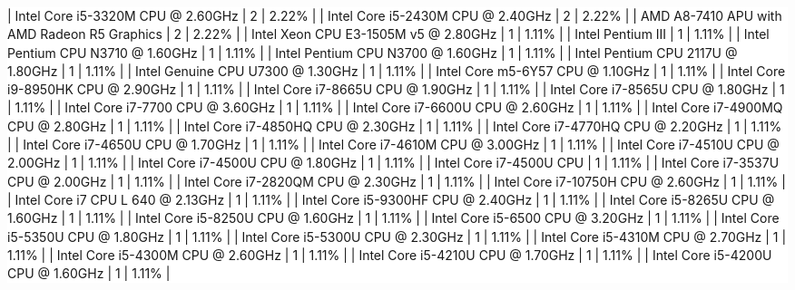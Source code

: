 | Intel Core i5-3320M CPU @ 2.60GHz           | 2         | 2.22%   |
| Intel Core i5-2430M CPU @ 2.40GHz           | 2         | 2.22%   |
| AMD A8-7410 APU with AMD Radeon R5 Graphics | 2         | 2.22%   |
| Intel Xeon CPU E3-1505M v5 @ 2.80GHz        | 1         | 1.11%   |
| Intel Pentium III                           | 1         | 1.11%   |
| Intel Pentium CPU N3710 @ 1.60GHz           | 1         | 1.11%   |
| Intel Pentium CPU N3700 @ 1.60GHz           | 1         | 1.11%   |
| Intel Pentium CPU 2117U @ 1.80GHz           | 1         | 1.11%   |
| Intel Genuine CPU U7300 @ 1.30GHz           | 1         | 1.11%   |
| Intel Core m5-6Y57 CPU @ 1.10GHz            | 1         | 1.11%   |
| Intel Core i9-8950HK CPU @ 2.90GHz          | 1         | 1.11%   |
| Intel Core i7-8665U CPU @ 1.90GHz           | 1         | 1.11%   |
| Intel Core i7-8565U CPU @ 1.80GHz           | 1         | 1.11%   |
| Intel Core i7-7700 CPU @ 3.60GHz            | 1         | 1.11%   |
| Intel Core i7-6600U CPU @ 2.60GHz           | 1         | 1.11%   |
| Intel Core i7-4900MQ CPU @ 2.80GHz          | 1         | 1.11%   |
| Intel Core i7-4850HQ CPU @ 2.30GHz          | 1         | 1.11%   |
| Intel Core i7-4770HQ CPU @ 2.20GHz          | 1         | 1.11%   |
| Intel Core i7-4650U CPU @ 1.70GHz           | 1         | 1.11%   |
| Intel Core i7-4610M CPU @ 3.00GHz           | 1         | 1.11%   |
| Intel Core i7-4510U CPU @ 2.00GHz           | 1         | 1.11%   |
| Intel Core i7-4500U CPU @ 1.80GHz           | 1         | 1.11%   |
| Intel Core i7-4500U CPU                     | 1         | 1.11%   |
| Intel Core i7-3537U CPU @ 2.00GHz           | 1         | 1.11%   |
| Intel Core i7-2820QM CPU @ 2.30GHz          | 1         | 1.11%   |
| Intel Core i7-10750H CPU @ 2.60GHz          | 1         | 1.11%   |
| Intel Core i7 CPU L 640 @ 2.13GHz           | 1         | 1.11%   |
| Intel Core i5-9300HF CPU @ 2.40GHz          | 1         | 1.11%   |
| Intel Core i5-8265U CPU @ 1.60GHz           | 1         | 1.11%   |
| Intel Core i5-8250U CPU @ 1.60GHz           | 1         | 1.11%   |
| Intel Core i5-6500 CPU @ 3.20GHz            | 1         | 1.11%   |
| Intel Core i5-5350U CPU @ 1.80GHz           | 1         | 1.11%   |
| Intel Core i5-5300U CPU @ 2.30GHz           | 1         | 1.11%   |
| Intel Core i5-4310M CPU @ 2.70GHz           | 1         | 1.11%   |
| Intel Core i5-4300M CPU @ 2.60GHz           | 1         | 1.11%   |
| Intel Core i5-4210U CPU @ 1.70GHz           | 1         | 1.11%   |
| Intel Core i5-4200U CPU @ 1.60GHz           | 1         | 1.11%   |